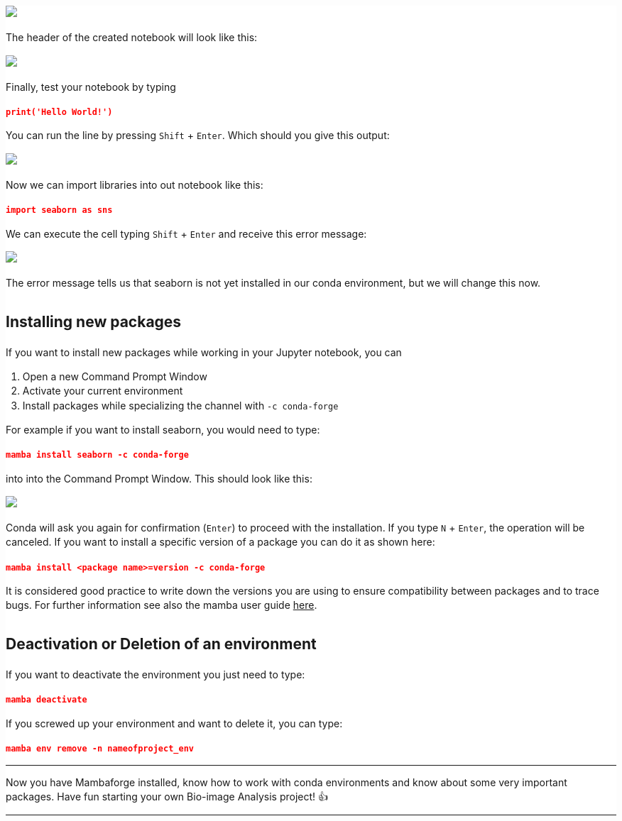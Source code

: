 <img src="imgs/5_jupyter_1.png" width="200"/>

The header of the created notebook will look like this:

![](imgs/5_jupyter_2.png)

Finally, test your notebook by typing
```json
print('Hello World!')
```
You can run the line by pressing `Shift` + `Enter`. Which should you give this output:

![](imgs/5_jupyter_3.png)

Now we can import libraries into out notebook like this:
```json
import seaborn as sns
```
We can execute the cell typing `Shift` + `Enter` and receive this error message:

![](imgs/5_jupyter_4.png)

The error message tells us that seaborn is not yet installed in our conda environment, but we will change this now.

## Installing new packages 
If you want to install new packages while working in your Jupyter notebook, you can 
1. Open a new Command Prompt Window 
2. Activate your current environment 
3. Install packages while specializing the channel with `-c conda-forge` 

For example if you want to install seaborn, you would need to type:
```json
mamba install seaborn -c conda-forge 
```
into into the Command Prompt Window. This should look like this:

![](imgs/6_install_seaborn.png)

Conda will ask you again for confirmation (`Enter`) to proceed with the installation. If you type `N` + `Enter`, the operation will be canceled. 
If you want to install a specific version of a package you can do it as shown here: 
```json
mamba install <package name>=version -c conda-forge 
```
It is considered good practice to write down the versions you are using to ensure compatibility between packages and to trace bugs. For further information see also the mamba user guide [here](https://mamba.readthedocs.io/en/latest/user_guide/mamba.html#mamba). 


## Deactivation or Deletion of an environment 
If you want to deactivate the environment you just need to type: 
```json
mamba deactivate 
```
If you screwed up your environment and want to delete it, you can type:
```json
mamba env remove -n nameofproject_env
```

---

Now you have Mambaforge installed, know how to work with conda environments and know about some very important packages. Have fun starting your own Bio-image Analysis project! 👍

---
